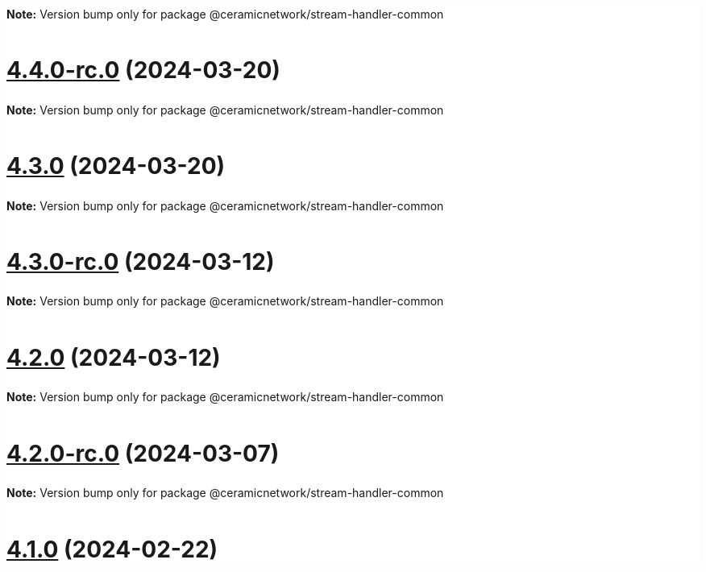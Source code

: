 **Note:** Version bump only for package @ceramicnetwork/stream-handler-common





# [4.4.0-rc.0](https://github.com/ceramicnetwork/js-ceramic/compare/@ceramicnetwork/stream-handler-common@4.3.0...@ceramicnetwork/stream-handler-common@4.4.0-rc.0) (2024-03-20)

**Note:** Version bump only for package @ceramicnetwork/stream-handler-common





# [4.3.0](https://github.com/ceramicnetwork/js-ceramic/compare/@ceramicnetwork/stream-handler-common@4.3.0-rc.0...@ceramicnetwork/stream-handler-common@4.3.0) (2024-03-20)

**Note:** Version bump only for package @ceramicnetwork/stream-handler-common





# [4.3.0-rc.0](https://github.com/ceramicnetwork/js-ceramic/compare/@ceramicnetwork/stream-handler-common@4.2.0...@ceramicnetwork/stream-handler-common@4.3.0-rc.0) (2024-03-12)

**Note:** Version bump only for package @ceramicnetwork/stream-handler-common





# [4.2.0](https://github.com/ceramicnetwork/js-ceramic/compare/@ceramicnetwork/stream-handler-common@4.2.0-rc.0...@ceramicnetwork/stream-handler-common@4.2.0) (2024-03-12)

**Note:** Version bump only for package @ceramicnetwork/stream-handler-common





# [4.2.0-rc.0](https://github.com/ceramicnetwork/js-ceramic/compare/@ceramicnetwork/stream-handler-common@4.1.0...@ceramicnetwork/stream-handler-common@4.2.0-rc.0) (2024-03-07)

**Note:** Version bump only for package @ceramicnetwork/stream-handler-common





# [4.1.0](https://github.com/ceramicnetwork/js-ceramic/compare/@ceramicnetwork/stream-handler-common@4.0.1-rc.1...@ceramicnetwork/stream-handler-common@4.1.0) (2024-02-22)
